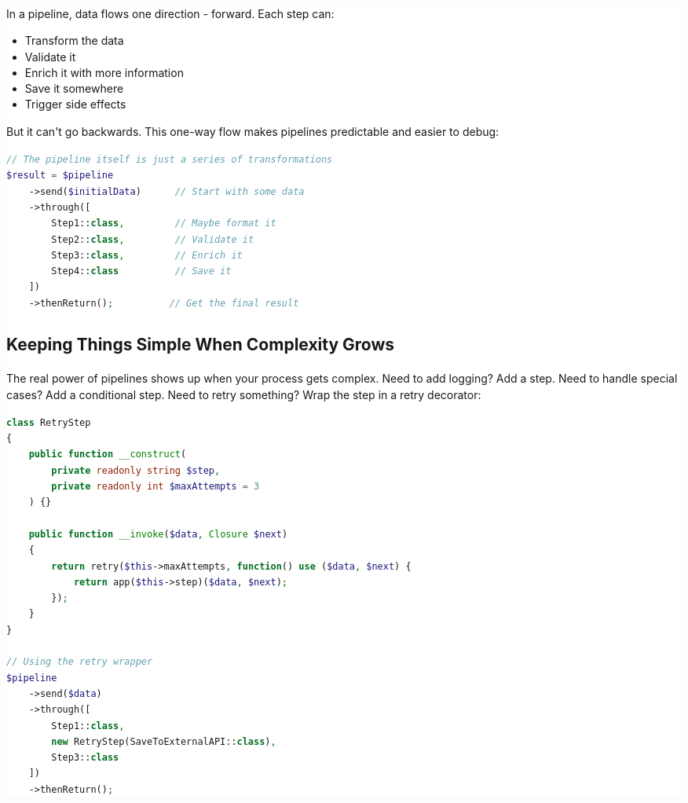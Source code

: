 In a pipeline, data flows one direction - forward. Each step can:
- Transform the data
- Validate it
- Enrich it with more information
- Save it somewhere
- Trigger side effects

But it can't go backwards. This one-way flow makes pipelines predictable and easier to debug:

```php
// The pipeline itself is just a series of transformations
$result = $pipeline
    ->send($initialData)      // Start with some data
    ->through([
        Step1::class,         // Maybe format it
        Step2::class,         // Validate it
        Step3::class,         // Enrich it
        Step4::class          // Save it
    ])
    ->thenReturn();          // Get the final result
```

## Keeping Things Simple When Complexity Grows

The real power of pipelines shows up when your process gets complex. Need to add logging? Add a step. Need to handle special cases? Add a conditional step. Need to retry something? Wrap the step in a retry decorator:

```php
class RetryStep 
{
    public function __construct(
        private readonly string $step,
        private readonly int $maxAttempts = 3
    ) {}
    
    public function __invoke($data, Closure $next)
    {
        return retry($this->maxAttempts, function() use ($data, $next) {
            return app($this->step)($data, $next);
        });
    }
}

// Using the retry wrapper
$pipeline
    ->send($data)
    ->through([
        Step1::class,
        new RetryStep(SaveToExternalAPI::class),
        Step3::class
    ])
    ->thenReturn();
```
